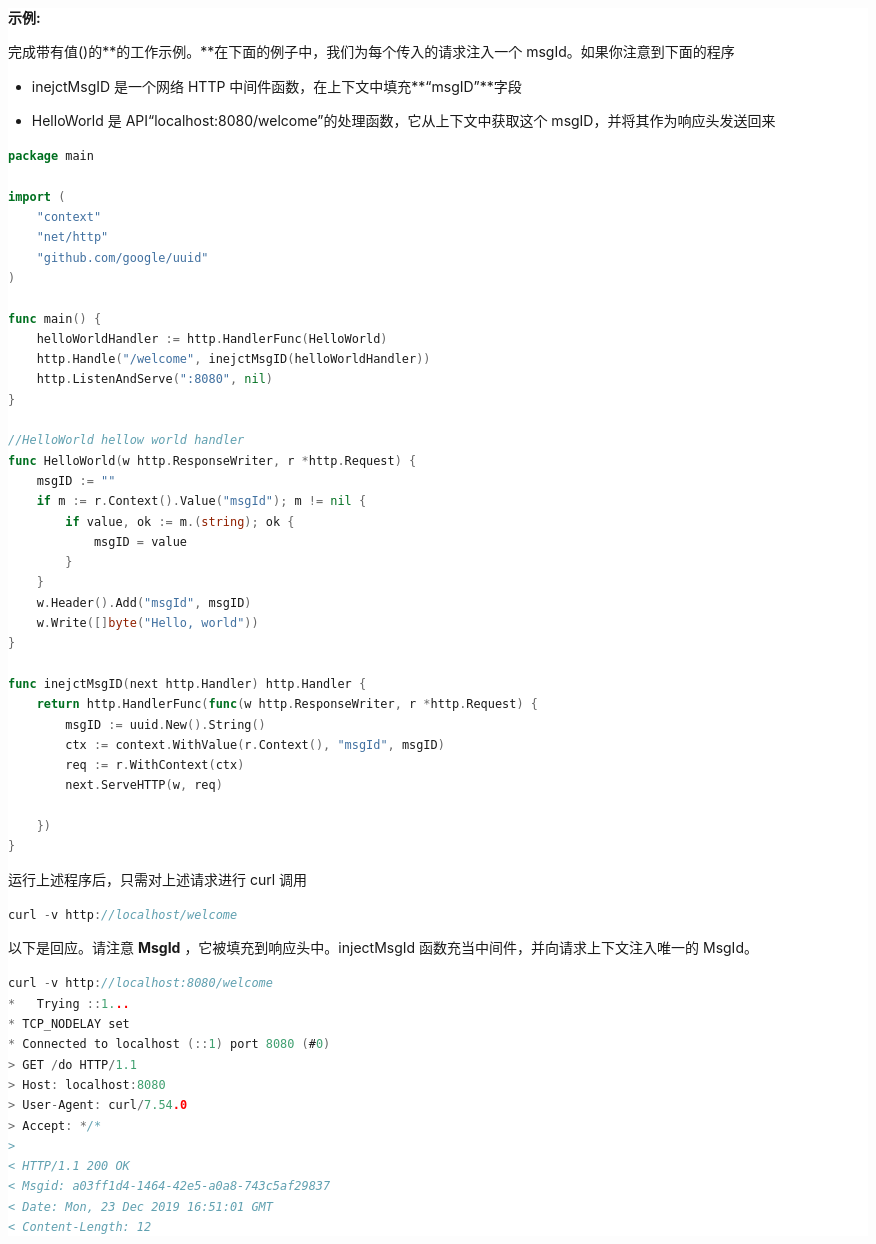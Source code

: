 **示例:**

完成带有值()的**的工作示例。**在下面的例子中，我们为每个传入的请求注入一个 msgId。如果你注意到下面的程序

*   inejctMsgID 是一个网络 HTTP 中间件函数，在上下文中填充**“msgID”**字段

*   HelloWorld 是 API“localhost:8080/welcome”的处理函数，它从上下文中获取这个 msgID，并将其作为响应头发送回来

```go
package main

import (
    "context"
    "net/http"
    "github.com/google/uuid"
)

func main() {
    helloWorldHandler := http.HandlerFunc(HelloWorld)
    http.Handle("/welcome", inejctMsgID(helloWorldHandler))
    http.ListenAndServe(":8080", nil)
}

//HelloWorld hellow world handler
func HelloWorld(w http.ResponseWriter, r *http.Request) {
    msgID := ""
    if m := r.Context().Value("msgId"); m != nil {
        if value, ok := m.(string); ok {
            msgID = value
        }
    }
    w.Header().Add("msgId", msgID)
    w.Write([]byte("Hello, world"))
}

func inejctMsgID(next http.Handler) http.Handler {
    return http.HandlerFunc(func(w http.ResponseWriter, r *http.Request) {
        msgID := uuid.New().String()
        ctx := context.WithValue(r.Context(), "msgId", msgID)
        req := r.WithContext(ctx)
        next.ServeHTTP(w, req)

    })
}
```

运行上述程序后，只需对上述请求进行 curl 调用

```go
curl -v http://localhost/welcome
```

以下是回应。请注意 **MsgId** ，它被填充到响应头中。injectMsgId 函数充当中间件，并向请求上下文注入唯一的 MsgId。

```go
curl -v http://localhost:8080/welcome
*   Trying ::1...
* TCP_NODELAY set
* Connected to localhost (::1) port 8080 (#0)
> GET /do HTTP/1.1
> Host: localhost:8080
> User-Agent: curl/7.54.0
> Accept: */*
> 
< HTTP/1.1 200 OK
< Msgid: a03ff1d4-1464-42e5-a0a8-743c5af29837
< Date: Mon, 23 Dec 2019 16:51:01 GMT
< Content-Length: 12
```